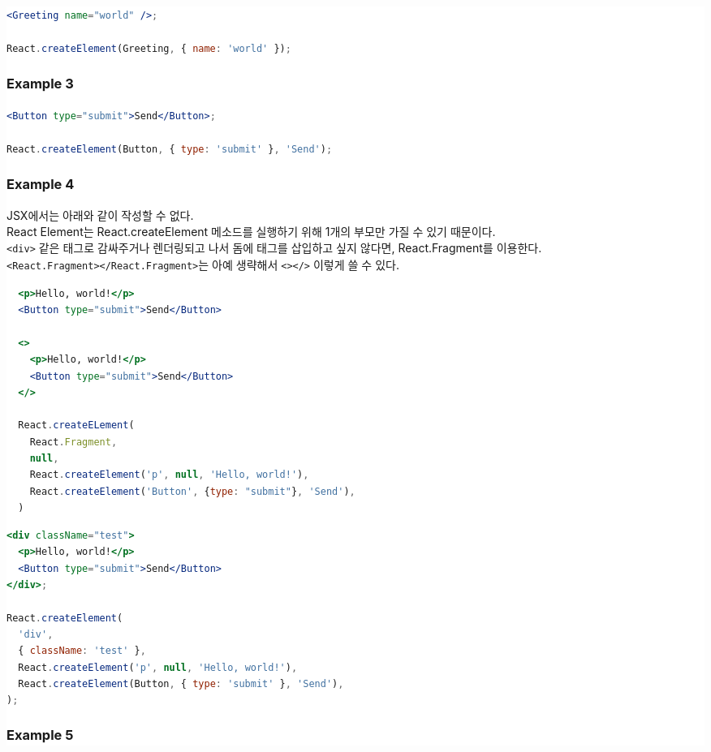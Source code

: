 ```jsx
<Greeting name="world" />;

React.createElement(Greeting, { name: 'world' });
```

### Example 3

```jsx
<Button type="submit">Send</Button>;

React.createElement(Button, { type: 'submit' }, 'Send');
```

### Example 4

JSX에서는 아래와 같이 작성할 수 없다.  
React Element는 React.createElement 메소드를 실행하기 위해 1개의 부모만 가질 수 있기 때문이다.  
`<div>` 같은 태그로 감싸주거나 렌더링되고 나서 돔에 태그를 삽입하고 싶지 않다면, React.Fragment를 이용한다.  
`<React.Fragment></React.Fragment>`는 아예 생략해서 `<></>` 이렇게 쓸 수 있다.

```jsx
  <p>Hello, world!</p>
  <Button type="submit">Send</Button>

  <>
    <p>Hello, world!</p>
    <Button type="submit">Send</Button>
  </>

  React.createELement(
    React.Fragment,
    null,
    React.createElement('p', null, 'Hello, world!'),
    React.createElement('Button', {type: "submit"}, 'Send'),
  )
```

```jsx
<div className="test">
  <p>Hello, world!</p>
  <Button type="submit">Send</Button>
</div>;

React.createElement(
  'div',
  { className: 'test' },
  React.createElement('p', null, 'Hello, world!'),
  React.createElement(Button, { type: 'submit' }, 'Send'),
);
```

### Example 5
